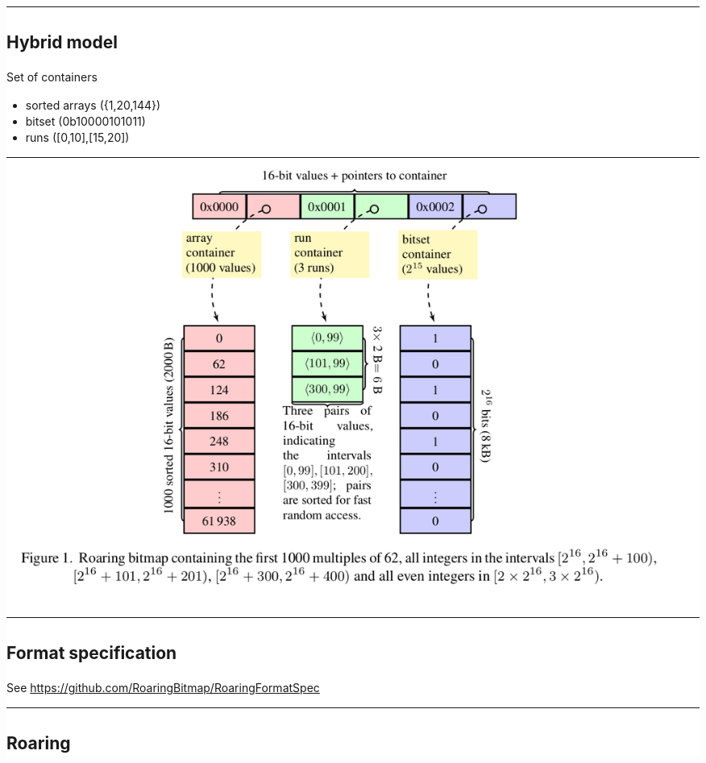 
 ----
 
 ## Hybrid model
 
 
 
Set of containers 

 - sorted arrays ({1,20,144})
 - bitset (0b10000101011)
 - runs ([0,10],[15,20])
 
---

![center](../2018/roaringstruct.png)


---

## Format specification

See https://github.com/RoaringBitmap/RoaringFormatSpec

 ----
 
 ## Roaring
 